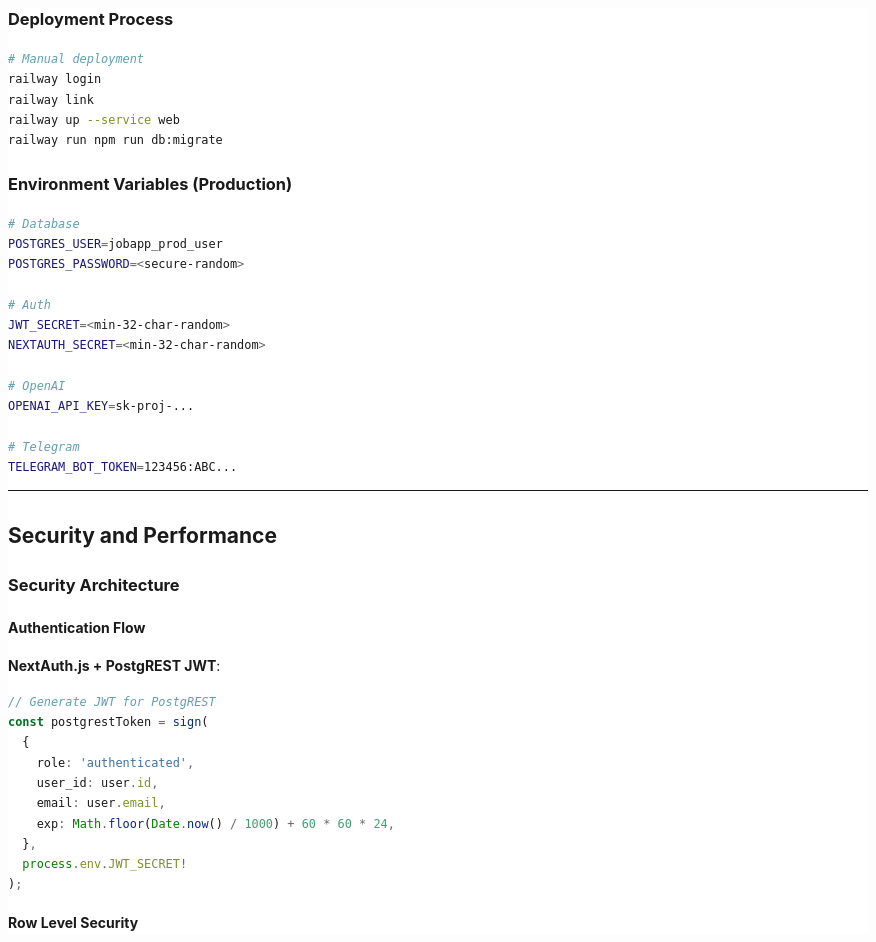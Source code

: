 ### Deployment Process

```bash
# Manual deployment
railway login
railway link
railway up --service web
railway run npm run db:migrate
```

### Environment Variables (Production)

```bash
# Database
POSTGRES_USER=jobapp_prod_user
POSTGRES_PASSWORD=<secure-random>

# Auth
JWT_SECRET=<min-32-char-random>
NEXTAUTH_SECRET=<min-32-char-random>

# OpenAI
OPENAI_API_KEY=sk-proj-...

# Telegram
TELEGRAM_BOT_TOKEN=123456:ABC...
```

---

## Security and Performance

### Security Architecture

#### Authentication Flow

**NextAuth.js + PostgREST JWT**:

```typescript
// Generate JWT for PostgREST
const postgrestToken = sign(
  {
    role: 'authenticated',
    user_id: user.id,
    email: user.email,
    exp: Math.floor(Date.now() / 1000) + 60 * 60 * 24,
  },
  process.env.JWT_SECRET!
);
```

#### Row Level Security
